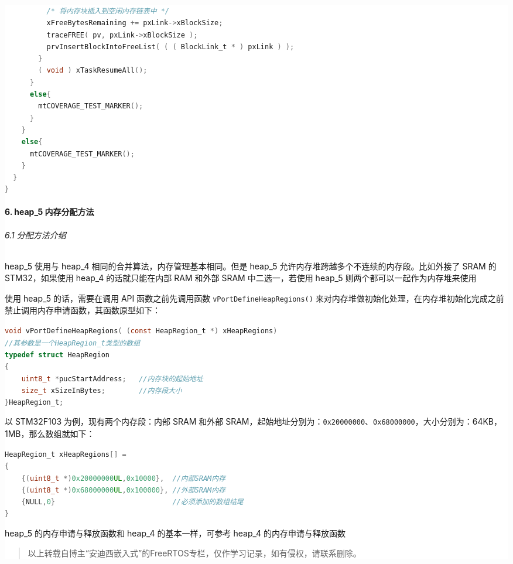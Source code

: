 ```c
		  /* 将内存块插入到空闲内存链表中 */
		  xFreeBytesRemaining += pxLink->xBlockSize;
		  traceFREE( pv, pxLink->xBlockSize );
		  prvInsertBlockIntoFreeList( ( ( BlockLink_t * ) pxLink ) );
		}
		( void ) xTaskResumeAll();
	  }
	  else{
		mtCOVERAGE_TEST_MARKER();
	  }
    }
    else{
	  mtCOVERAGE_TEST_MARKER();
    }
  }
}
```



#### 6. heap_5 内存分配方法

###### 6.1 分配方法介绍

heap_5 使用与 heap_4 相同的合并算法，内存管理基本相同。但是 heap_5 允许内存堆跨越多个不连续的内存段。比如外接了 SRAM 的 STM32，如果使用 heap_4 的话就只能在内部 RAM 和外部 SRAM 中二选一，若使用 heap_5 则两个都可以一起作为内存堆来使用



使用 heap_5 的话，需要在调用 API 函数之前先调用函数 `vPortDefineHeapRegions()` 来对内存堆做初始化处理，在内存堆初始化完成之前禁止调用内存申请函数，其函数原型如下：



```c
void vPortDefineHeapRegions( (const HeapRegion_t *) xHeapRegions)
//其参数是一个HeapRegion_t类型的数组
typedef struct HeapRegion
{
	uint8_t *pucStartAddress;	//内存块的起始地址
	size_t xSizeInBytes;		//内存段大小
}HeapRegion_t;
```



以 STM32F103 为例，现有两个内存段：内部 SRAM 和外部 SRAM，起始地址分别为：`0x20000000`、`0x68000000`，大小分别为：64KB，1MB，那么数组就如下：

```c
HeapRegion_t xHeapRegions[] = 
{
	{(uint8_t *)0x20000000UL,0x10000},	//内部SRAM内存
	{(uint8_t *)0x68000000UL,0x100000},	//外部SRAM内存
	{NULL,0}							//必须添加的数组结尾
}
```



heap_5 的内存申请与释放函数和 heap_4 的基本一样，可参考 heap_4 的内存申请与释放函数




>    以上转载自博主“安迪西嵌入式”的FreeRTOS专栏，仅作学习记录，如有侵权，请联系删除。